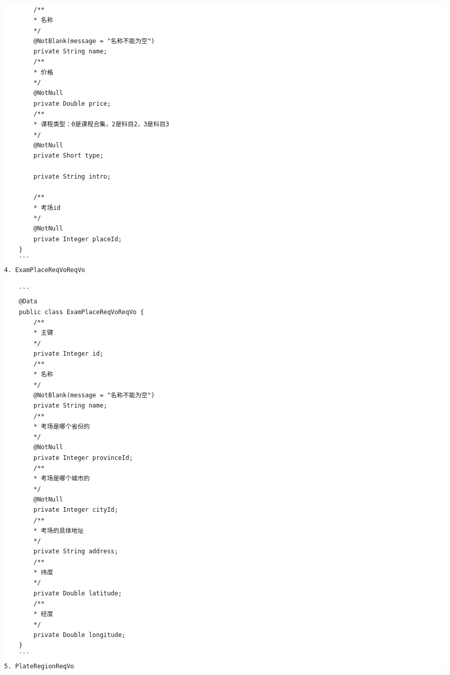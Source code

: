             /**
            * 名称
            */
            @NotBlank(message = "名称不能为空")
            private String name;
            /**
            * 价格
            */
            @NotNull
            private Double price;
            /**
            * 课程类型：0是课程合集，2是科目2，3是科目3
            */
            @NotNull
            private Short type;
            
            private String intro;
        
            /**
            * 考场id
            */
            @NotNull
            private Integer placeId;
        }
        ```
    4. ExamPlaceReqVoReqVo
        
        ```
        @Data
        public class ExamPlaceReqVoReqVo {
            /**
            * 主键
            */
            private Integer id;
            /**
            * 名称
            */
            @NotBlank(message = "名称不能为空")
            private String name;
            /**
            * 考场是哪个省份的
            */
            @NotNull
            private Integer provinceId;
            /**
            * 考场是哪个城市的
            */
            @NotNull
            private Integer cityId;
            /**
            * 考场的具体地址
            */
            private String address;
            /**
            * 纬度
            */
            private Double latitude;
            /**
            * 经度
            */
            private Double longitude;
        }
        ```
    5. PlateRegionReqVo
        